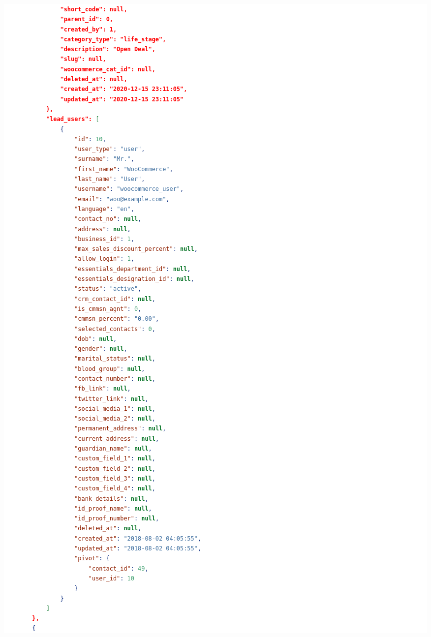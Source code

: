 ```json
                "short_code": null,
                "parent_id": 0,
                "created_by": 1,
                "category_type": "life_stage",
                "description": "Open Deal",
                "slug": null,
                "woocommerce_cat_id": null,
                "deleted_at": null,
                "created_at": "2020-12-15 23:11:05",
                "updated_at": "2020-12-15 23:11:05"
            },
            "lead_users": [
                {
                    "id": 10,
                    "user_type": "user",
                    "surname": "Mr.",
                    "first_name": "WooCommerce",
                    "last_name": "User",
                    "username": "woocommerce_user",
                    "email": "woo@example.com",
                    "language": "en",
                    "contact_no": null,
                    "address": null,
                    "business_id": 1,
                    "max_sales_discount_percent": null,
                    "allow_login": 1,
                    "essentials_department_id": null,
                    "essentials_designation_id": null,
                    "status": "active",
                    "crm_contact_id": null,
                    "is_cmmsn_agnt": 0,
                    "cmmsn_percent": "0.00",
                    "selected_contacts": 0,
                    "dob": null,
                    "gender": null,
                    "marital_status": null,
                    "blood_group": null,
                    "contact_number": null,
                    "fb_link": null,
                    "twitter_link": null,
                    "social_media_1": null,
                    "social_media_2": null,
                    "permanent_address": null,
                    "current_address": null,
                    "guardian_name": null,
                    "custom_field_1": null,
                    "custom_field_2": null,
                    "custom_field_3": null,
                    "custom_field_4": null,
                    "bank_details": null,
                    "id_proof_name": null,
                    "id_proof_number": null,
                    "deleted_at": null,
                    "created_at": "2018-08-02 04:05:55",
                    "updated_at": "2018-08-02 04:05:55",
                    "pivot": {
                        "contact_id": 49,
                        "user_id": 10
                    }
                }
            ]
        },
        {
```